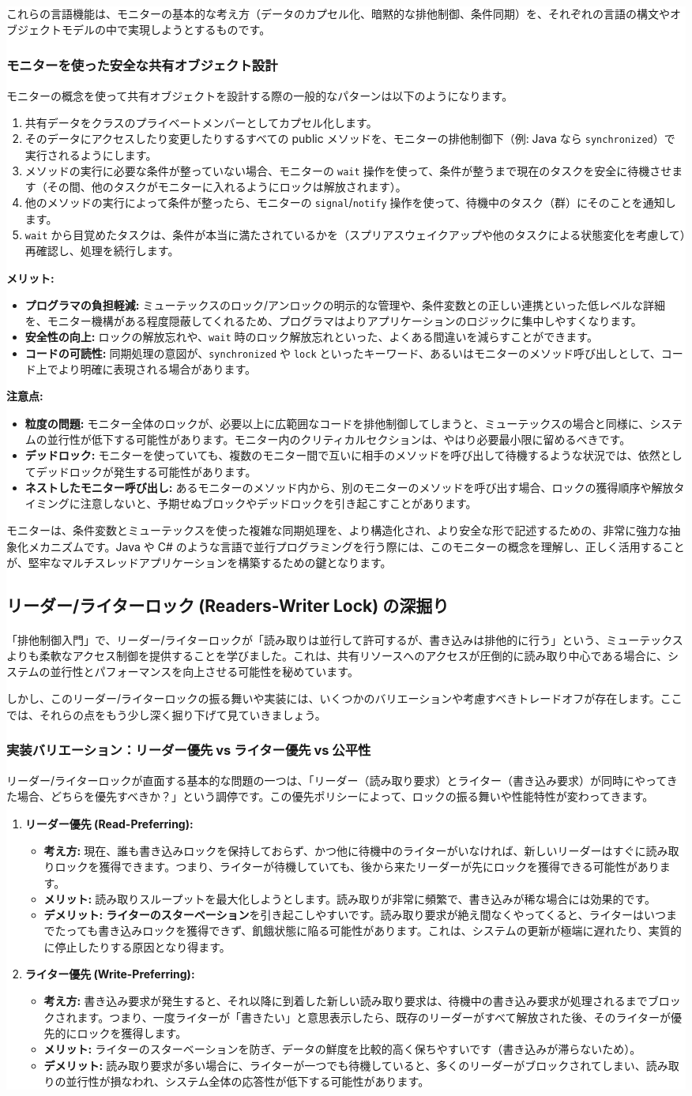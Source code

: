 これらの言語機能は、モニターの基本的な考え方（データのカプセル化、暗黙的な排他制御、条件同期）を、それぞれの言語の構文やオブジェクトモデルの中で実現しようとするものです。

### モニターを使った安全な共有オブジェクト設計

モニターの概念を使って共有オブジェクトを設計する際の一般的なパターンは以下のようになります。

1.  共有データをクラスのプライベートメンバーとしてカプセル化します。
2.  そのデータにアクセスしたり変更したりするすべての public メソッドを、モニターの排他制御下（例: Java なら `synchronized`）で実行されるようにします。
3.  メソッドの実行に必要な条件が整っていない場合、モニターの `wait` 操作を使って、条件が整うまで現在のタスクを安全に待機させます（その間、他のタスクがモニターに入れるようにロックは解放されます）。
4.  他のメソッドの実行によって条件が整ったら、モニターの `signal`/`notify` 操作を使って、待機中のタスク（群）にそのことを通知します。
5.  `wait` から目覚めたタスクは、条件が本当に満たされているかを（スプリアスウェイクアップや他のタスクによる状態変化を考慮して）再確認し、処理を続行します。

**メリット:**

- **プログラマの負担軽減:** ミューテックスのロック/アンロックの明示的な管理や、条件変数との正しい連携といった低レベルな詳細を、モニター機構がある程度隠蔽してくれるため、プログラマはよりアプリケーションのロジックに集中しやすくなります。
- **安全性の向上:** ロックの解放忘れや、`wait` 時のロック解放忘れといった、よくある間違いを減らすことができます。
- **コードの可読性:** 同期処理の意図が、`synchronized` や `lock` といったキーワード、あるいはモニターのメソッド呼び出しとして、コード上でより明確に表現される場合があります。

**注意点:**

- **粒度の問題:** モニター全体のロックが、必要以上に広範囲なコードを排他制御してしまうと、ミューテックスの場合と同様に、システムの並行性が低下する可能性があります。モニター内のクリティカルセクションは、やはり必要最小限に留めるべきです。
- **デッドロック:** モニターを使っていても、複数のモニター間で互いに相手のメソッドを呼び出して待機するような状況では、依然としてデッドロックが発生する可能性があります。
- **ネストしたモニター呼び出し:** あるモニターのメソッド内から、別のモニターのメソッドを呼び出す場合、ロックの獲得順序や解放タイミングに注意しないと、予期せぬブロックやデッドロックを引き起こすことがあります。

モニターは、条件変数とミューテックスを使った複雑な同期処理を、より構造化され、より安全な形で記述するための、非常に強力な抽象化メカニズムです。Java や C# のような言語で並行プログラミングを行う際には、このモニターの概念を理解し、正しく活用することが、堅牢なマルチスレッドアプリケーションを構築するための鍵となります。

## リーダー/ライターロック (Readers-Writer Lock) の深掘り

「排他制御入門」で、リーダー/ライターロックが「読み取りは並行して許可するが、書き込みは排他的に行う」という、ミューテックスよりも柔軟なアクセス制御を提供することを学びました。これは、共有リソースへのアクセスが圧倒的に読み取り中心である場合に、システムの並行性とパフォーマンスを向上させる可能性を秘めています。

しかし、このリーダー/ライターロックの振る舞いや実装には、いくつかのバリエーションや考慮すべきトレードオフが存在します。ここでは、それらの点をもう少し深く掘り下げて見ていきましょう。

### 実装バリエーション：リーダー優先 vs ライター優先 vs 公平性

リーダー/ライターロックが直面する基本的な問題の一つは、「リーダー（読み取り要求）とライター（書き込み要求）が同時にやってきた場合、どちらを優先すべきか？」という調停です。この優先ポリシーによって、ロックの振る舞いや性能特性が変わってきます。

1.  **リーダー優先 (Read-Preferring):**

    - **考え方:** 現在、誰も書き込みロックを保持しておらず、かつ他に待機中のライターがいなければ、新しいリーダーはすぐに読み取りロックを獲得できます。つまり、ライターが待機していても、後から来たリーダーが先にロックを獲得できる可能性があります。
    - **メリット:** 読み取りスループットを最大化しようとします。読み取りが非常に頻繁で、書き込みが稀な場合には効果的です。
    - **デメリット:** **ライターのスターベーション**を引き起こしやすいです。読み取り要求が絶え間なくやってくると、ライターはいつまでたっても書き込みロックを獲得できず、飢餓状態に陥る可能性があります。これは、システムの更新が極端に遅れたり、実質的に停止したりする原因となり得ます。

2.  **ライター優先 (Write-Preferring):**

    - **考え方:** 書き込み要求が発生すると、それ以降に到着した新しい読み取り要求は、待機中の書き込み要求が処理されるまでブロックされます。つまり、一度ライターが「書きたい」と意思表示したら、既存のリーダーがすべて解放された後、そのライターが優先的にロックを獲得します。
    - **メリット:** ライターのスターベーションを防ぎ、データの鮮度を比較的高く保ちやすいです（書き込みが滞らないため）。
    - **デメリット:** 読み取り要求が多い場合に、ライターが一つでも待機していると、多くのリーダーがブロックされてしまい、読み取りの並行性が損なわれ、システム全体の応答性が低下する可能性があります。
